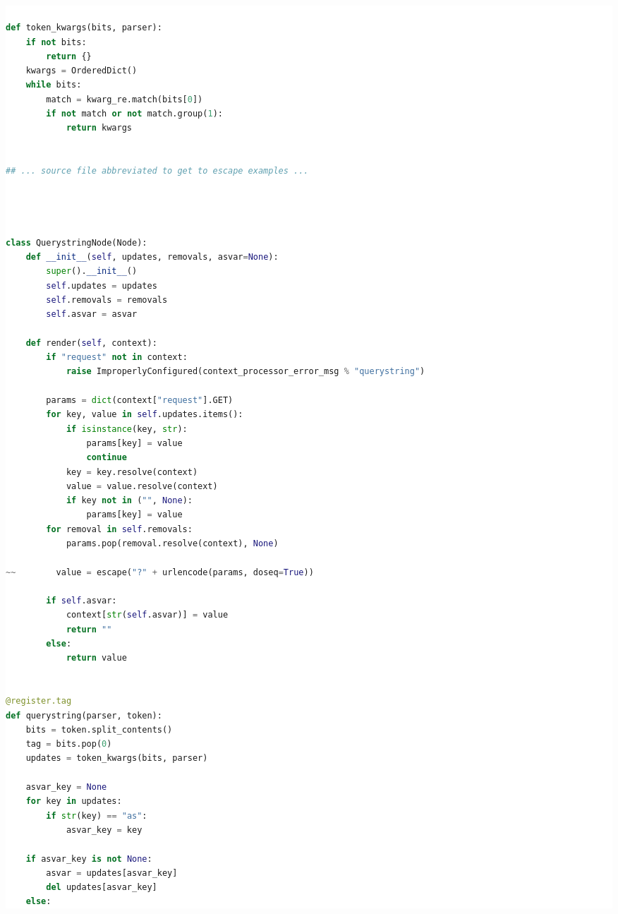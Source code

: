 ```python

def token_kwargs(bits, parser):
    if not bits:
        return {}
    kwargs = OrderedDict()
    while bits:
        match = kwarg_re.match(bits[0])
        if not match or not match.group(1):
            return kwargs


## ... source file abbreviated to get to escape examples ...




class QuerystringNode(Node):
    def __init__(self, updates, removals, asvar=None):
        super().__init__()
        self.updates = updates
        self.removals = removals
        self.asvar = asvar

    def render(self, context):
        if "request" not in context:
            raise ImproperlyConfigured(context_processor_error_msg % "querystring")

        params = dict(context["request"].GET)
        for key, value in self.updates.items():
            if isinstance(key, str):
                params[key] = value
                continue
            key = key.resolve(context)
            value = value.resolve(context)
            if key not in ("", None):
                params[key] = value
        for removal in self.removals:
            params.pop(removal.resolve(context), None)

~~        value = escape("?" + urlencode(params, doseq=True))

        if self.asvar:
            context[str(self.asvar)] = value
            return ""
        else:
            return value


@register.tag
def querystring(parser, token):
    bits = token.split_contents()
    tag = bits.pop(0)
    updates = token_kwargs(bits, parser)

    asvar_key = None
    for key in updates:
        if str(key) == "as":
            asvar_key = key

    if asvar_key is not None:
        asvar = updates[asvar_key]
        del updates[asvar_key]
    else:
```